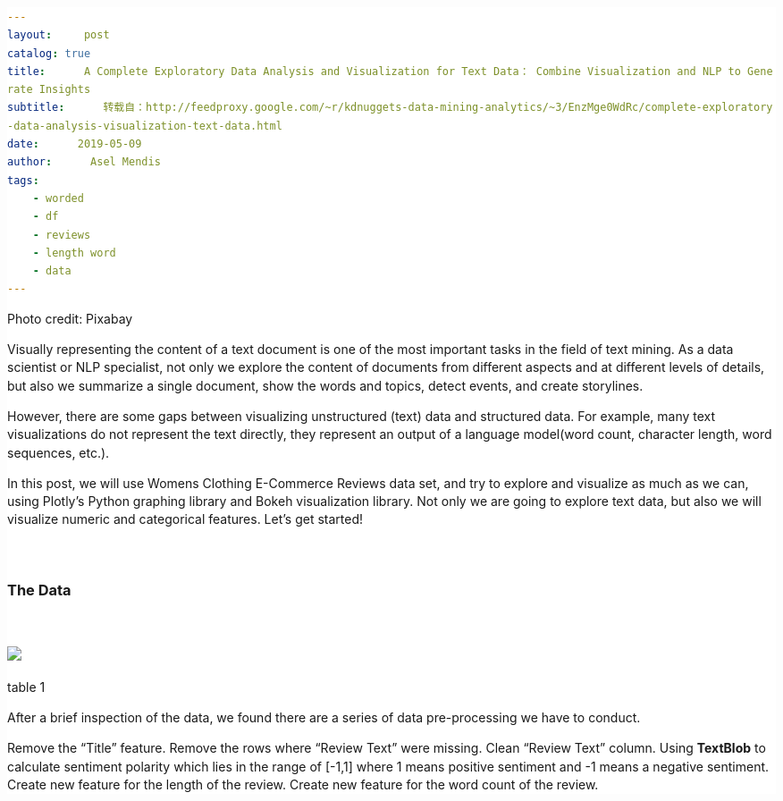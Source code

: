 ```yaml
---
layout:     post
catalog: true
title:      A Complete Exploratory Data Analysis and Visualization for Text Data： Combine Visualization and NLP to Generate Insights
subtitle:      转载自：http://feedproxy.google.com/~r/kdnuggets-data-mining-analytics/~3/EnzMge0WdRc/complete-exploratory-data-analysis-visualization-text-data.html
date:      2019-05-09
author:      Asel Mendis
tags:
    - worded
    - df
    - reviews
    - length word
    - data
---
```


Photo credit: Pixabay



Visually representing the content of a text document is one of the most important tasks in the field of text mining. As a data scientist or NLP specialist, not only we explore the content of documents from different aspects and at different levels of details, but also we summarize a single document, show the words and topics, detect events, and create storylines.

However, there are some gaps between visualizing unstructured (text) data and structured data. For example, many text visualizations do not represent the text directly, they represent an output of a language model(word count, character length, word sequences, etc.).

In this post, we will use Womens Clothing E-Commerce Reviews data set, and try to explore and visualize as much as we can, using Plotly’s Python graphing library and Bokeh visualization library. Not only we are going to explore text data, but also we will visualize numeric and categorical features. Let’s get started!

 

### The Data

 


![](https://i.ibb.co/FwzFh1d/table1.png)


table 1



After a brief inspection of the data, we found there are a series of data pre-processing we have to conduct.

Remove the “Title” feature.
Remove the rows where “Review Text” were missing.
Clean “Review Text” column.
Using **TextBlob** to calculate sentiment polarity which lies in the range of [-1,1] where 1 means positive sentiment and -1 means a negative sentiment.
Create new feature for the length of the review.
Create new feature for the word count of the review.
